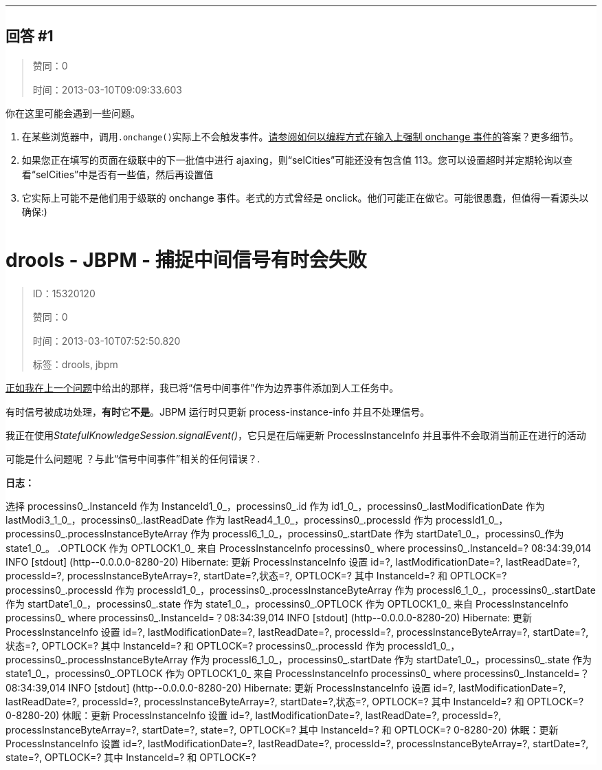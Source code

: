 * * *

## 回答 #1

> 赞同：0
> 
> 时间：2013-03-10T09:09:33.603

你在这里可能会遇到一些问题。

1.  在某些浏览器中，调用`.onchange()`实际上不会触发事件。[请参阅如何以编程方式在输入上强制 onchange 事件的](https://stackoverflow.com/a/136810/11569)答案？更多细节。

2.  如果您正在填写的页面在级联中的下一批值中进行 ajaxing，则“selCities”可能还没有包含值 113。您可以设置超时并定期轮询以查看“selCities”中是否有一些值，然后再设置值

3.  它实际上可能不是他们用于级联的 onchange 事件。老式的方式曾经是 onclick。他们可能正在做它。可能很愚蠢，但值得一看源头以确保:)

# drools - JBPM - 捕捉中间信号有时会失败

> ID：15320120
> 
> 赞同：0
> 
> 时间：2013-03-10T07:52:50.820
> 
> 标签：drools, jbpm

[正如我在上一个问题](https://stackoverflow.com/questions/14473411/jbpm-5-human-task-recall)中给出的那样，我已将“信号中间事件”作为边界事件添加到人工任务中。

有时信号被成功处理，**有时**它**不是**。JBPM 运行时只更新 process-instance-info 并且不处理信号。

我正在使用*StatefulKnowledgeSession.signalEvent()*，它只是在后端更新 ProcessInstanceInfo 并且事件不会取消当前正在进行的活动

可能是什么问题呢 ？与此“信号中间事件”相关的任何错误？.

**日志：**

选择 processins0_.InstanceId 作为 InstanceId1_0_，processins0_.id 作为 id1_0_，processins0_.lastModificationDate 作为 lastModi3_1_0_，processins0_.lastReadDate 作为 lastRead4_1_0_，processins0_.processId 作为 processId1_0_，processins0_.processInstanceByteArray 作为 processI6_1_0_，processins0_.startDate 作为 startDate1_0_，processins0_作为 state1_0_。 .OPTLOCK 作为 OPTLOCK1_0_ 来自 ProcessInstanceInfo processins0_ where processins0_.InstanceId=? 08:34:39,014 INFO [stdout] (http--0.0.0.0-8280-20) Hibernate: 更新 ProcessInstanceInfo 设置 id=?, lastModificationDate=?, lastReadDate=?, processId=?, processInstanceByteArray=?, startDate=?,状态=?, OPTLOCK=? 其中 InstanceId=? 和 OPTLOCK=? processins0_.processId 作为 processId1_0_，processins0_.processInstanceByteArray 作为 processI6_1_0_，processins0_.startDate 作为 startDate1_0_，processins0_.state 作为 state1_0_，processins0_.OPTLOCK 作为 OPTLOCK1_0_ 来自 ProcessInstanceInfo processins0_ where processins0_.InstanceId=？08:34:39,014 INFO [stdout] (http--0.0.0.0-8280-20) Hibernate: 更新 ProcessInstanceInfo 设置 id=?, lastModificationDate=?, lastReadDate=?, processId=?, processInstanceByteArray=?, startDate=?,状态=?, OPTLOCK=? 其中 InstanceId=? 和 OPTLOCK=? processins0_.processId 作为 processId1_0_，processins0_.processInstanceByteArray 作为 processI6_1_0_，processins0_.startDate 作为 startDate1_0_，processins0_.state 作为 state1_0_，processins0_.OPTLOCK 作为 OPTLOCK1_0_ 来自 ProcessInstanceInfo processins0_ where processins0_.InstanceId=？08:34:39,014 INFO [stdout] (http--0.0.0.0-8280-20) Hibernate: 更新 ProcessInstanceInfo 设置 id=?, lastModificationDate=?, lastReadDate=?, processId=?, processInstanceByteArray=?, startDate=?,状态=?, OPTLOCK=? 其中 InstanceId=? 和 OPTLOCK=? 0-8280-20) 休眠：更新 ProcessInstanceInfo 设置 id=?, lastModificationDate=?, lastReadDate=?, processId=?, processInstanceByteArray=?, startDate=?, state=?, OPTLOCK=? 其中 InstanceId=? 和 OPTLOCK=? 0-8280-20) 休眠：更新 ProcessInstanceInfo 设置 id=?, lastModificationDate=?, lastReadDate=?, processId=?, processInstanceByteArray=?, startDate=?, state=?, OPTLOCK=? 其中 InstanceId=? 和 OPTLOCK=?
